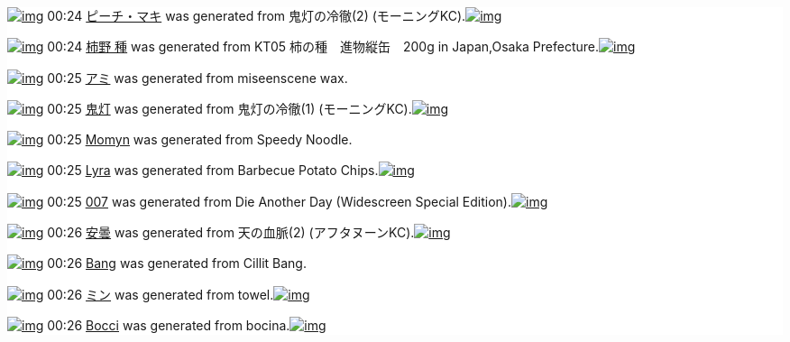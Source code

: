 [![img](http://img546.imageshack.us/img546/9074/z5p2.png)](http://www.barcodekanojo.com/kanojo/2601760/%E3%83%94%E3%83%BC%E3%83%81%E3%83%BB%E3%83%9E%E3%82%AD) 00:24 [ピーチ・マキ](http://www.barcodekanojo.com/kanojo/2601760/%E3%83%94%E3%83%BC%E3%83%81%E3%83%BB%E3%83%9E%E3%82%AD) was generated from 鬼灯の冷徹(2) (モーニングKC).[![img](http://img43.imageshack.us/img43/6538/g4v8.jpg)](http://www.barcodekanojo.com/product_images/barcode/5084255/1383492207/%E9%AC%BC%E7%81%AF%E3%81%AE%E5%86%B7%E5%BE%B9%282%29%20%28%E3%83%A2%E3%83%BC%E3%83%8B%E3%83%B3%E3%82%B0KC%29.jpg) 

[![img](http://img201.imageshack.us/img201/8633/72v2.png)](http://www.barcodekanojo.com/kanojo/2601761/%E6%9F%BF%E9%87%8E%20%E7%A8%AE) 00:24 [柿野 種](http://www.barcodekanojo.com/kanojo/2601761/%E6%9F%BF%E9%87%8E%20%E7%A8%AE) was generated from KT05 柿の種　進物縦缶　200g in Japan,Osaka Prefecture.[![img](http://img69.imageshack.us/img69/963/8ikv.jpg)](http://www.barcodekanojo.com/product_images/barcode/3717284/1331489402/%E5%85%83%E7%A5%96%E6%9F%BF%E3%81%AE%E7%A8%AE.jpg) 

[![img](http://img849.imageshack.us/img849/7895/q36x.png)](http://www.barcodekanojo.com/kanojo/2601762/%E3%82%A2%E3%83%9F) 00:25 [アミ](http://www.barcodekanojo.com/kanojo/2601762/%E3%82%A2%E3%83%9F) was generated from miseenscene wax.

[![img](http://img811.imageshack.us/img811/8584/s2wh.png)](http://www.barcodekanojo.com/kanojo/2601763/%E9%AC%BC%E7%81%AF) 00:25 [鬼灯](http://www.barcodekanojo.com/kanojo/2601763/%E9%AC%BC%E7%81%AF) was generated from 鬼灯の冷徹(1) (モーニングKC).[![img](http://img23.imageshack.us/img23/5675/y2ua.jpg)](http://www.barcodekanojo.com/product_images/barcode/5084258/1383492266/%E9%AC%BC%E7%81%AF%E3%81%AE%E5%86%B7%E5%BE%B9%281%29%20%28%E3%83%A2%E3%83%BC%E3%83%8B%E3%83%B3%E3%82%B0KC%29.jpg) 

[![img](http://img15.imageshack.us/img15/7214/jdip.png)](http://www.barcodekanojo.com/kanojo/2601764/Momyn) 00:25 [Momyn](http://www.barcodekanojo.com/kanojo/2601764/Momyn) was generated from Speedy Noodle.

[![img](http://img826.imageshack.us/img826/3784/3j3z.png)](http://www.barcodekanojo.com/kanojo/2601765/Lyra) 00:25 [Lyra](http://www.barcodekanojo.com/kanojo/2601765/Lyra) was generated from Barbecue Potato Chips.[![img](http://img36.imageshack.us/img36/6018/8xko.jpg)](http://www.barcodekanojo.com/product_images/barcode/5084260/1383492291/Barbecue%20Potato%20Chips.jpg) 

[![img](http://img707.imageshack.us/img707/3117/kap8.png)](http://www.barcodekanojo.com/kanojo/2601766/007) 00:25 [007](http://www.barcodekanojo.com/kanojo/2601766/007) was generated from Die Another Day (Widescreen Special Edition).[![img](http://img401.imageshack.us/img401/8678/2u0v.jpg)](http://www.barcodekanojo.com/product_images/barcode/5084261/1383492291/Die%20Another%20Day%20%28Widescreen%20Special%20Edition%29.jpg) 

[![img](http://img29.imageshack.us/img29/6721/tgxm.png)](http://www.barcodekanojo.com/kanojo/2601767/%E5%AE%89%E6%9B%87) 00:26 [安曇](http://www.barcodekanojo.com/kanojo/2601767/%E5%AE%89%E6%9B%87) was generated from 天の血脈(2) (アフタヌーンKC).[![img](http://img811.imageshack.us/img811/4029/ahs3.jpg)](http://www.barcodekanojo.com/product_images/barcode/5084262/1383492316/%E5%A4%A9%E3%81%AE%E8%A1%80%E8%84%88%282%29%20%28%E3%82%A2%E3%83%95%E3%82%BF%E3%83%8C%E3%83%BC%E3%83%B3KC%29.jpg) 

[![img](http://img34.imageshack.us/img34/7182/57sc.png)](http://www.barcodekanojo.com/kanojo/2601768/Bang) 00:26 [Bang](http://www.barcodekanojo.com/kanojo/2601768/Bang) was generated from Cillit Bang.

[![img](http://img59.imageshack.us/img59/2807/u6ft.png)](http://www.barcodekanojo.com/kanojo/2601769/%E3%83%9F%E3%83%B3) 00:26 [ミン](http://www.barcodekanojo.com/kanojo/2601769/%E3%83%9F%E3%83%B3) was generated from towel.[![img](http://img801.imageshack.us/img801/6237/6kqg.jpg)](http://www.barcodekanojo.com/product_images/barcode/1830051/1298208535/%EB%93%B1%EB%B0%80%EC%9D%B4%ED%83%80%EC%98%AC.jpg) 

[![img](http://img41.imageshack.us/img41/9945/qsdb.png)](http://www.barcodekanojo.com/kanojo/2601770/Bocci) 00:26 [Bocci](http://www.barcodekanojo.com/kanojo/2601770/Bocci) was generated from bocina.[![img](http://img823.imageshack.us/img823/9154/xo0v.jpg)](http://www.barcodekanojo.com/product_images/barcode/5084265/1383492405/bocina.jpg) 
